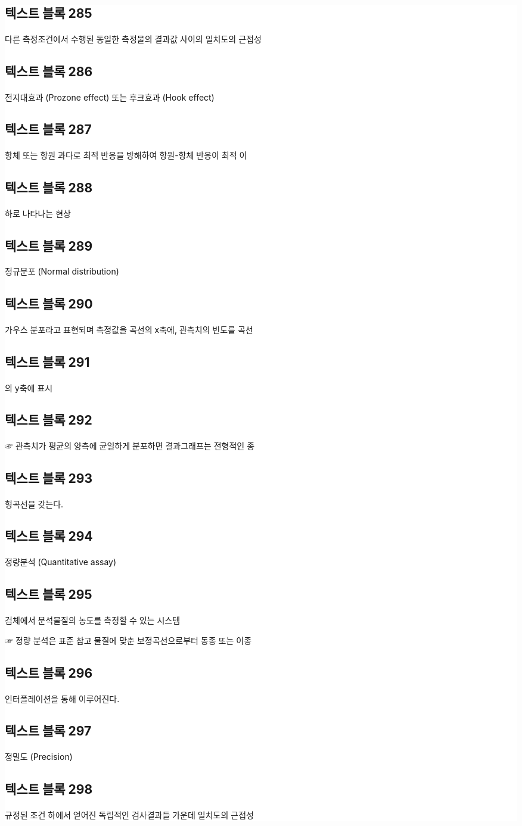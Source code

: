 ## 텍스트 블록 285
다른 측정조건에서 수행된 동일한 측정물의 결과값 사이의 일치도의 근접성

## 텍스트 블록 286
전지대효과 (Prozone effect) 또는 후크효과 (Hook effect)

## 텍스트 블록 287
항체 또는 항원 과다로 최적 반응을 방해하여 항원-항체 반응이 최적 이

## 텍스트 블록 288
하로 나타나는 현상

## 텍스트 블록 289
정규분포 (Normal distribution)

## 텍스트 블록 290
가우스 분포라고 표현되며 측정값을 곡선의 x축에, 관측치의 빈도를 곡선

## 텍스트 블록 291
의 y축에 표시

## 텍스트 블록 292
☞ 관측치가 평균의 양측에 균일하게 분포하면 결과그래프는 전형적인 종

## 텍스트 블록 293
형곡선을 갖는다.

## 텍스트 블록 294
정량분석 (Quantitative assay)

## 텍스트 블록 295
검체에서 분석물질의 농도를 측정할 수 있는 시스템

☞ 정량 분석은 표준 참고 물질에 맞춘 보정곡선으로부터 동종 또는 이종

## 텍스트 블록 296
인터폴레이션을 통해 이루어진다.

## 텍스트 블록 297
정밀도 (Precision)

## 텍스트 블록 298
규정된 조건 하에서 얻어진 독립적인 검사결과들 가운데 일치도의 근접성
